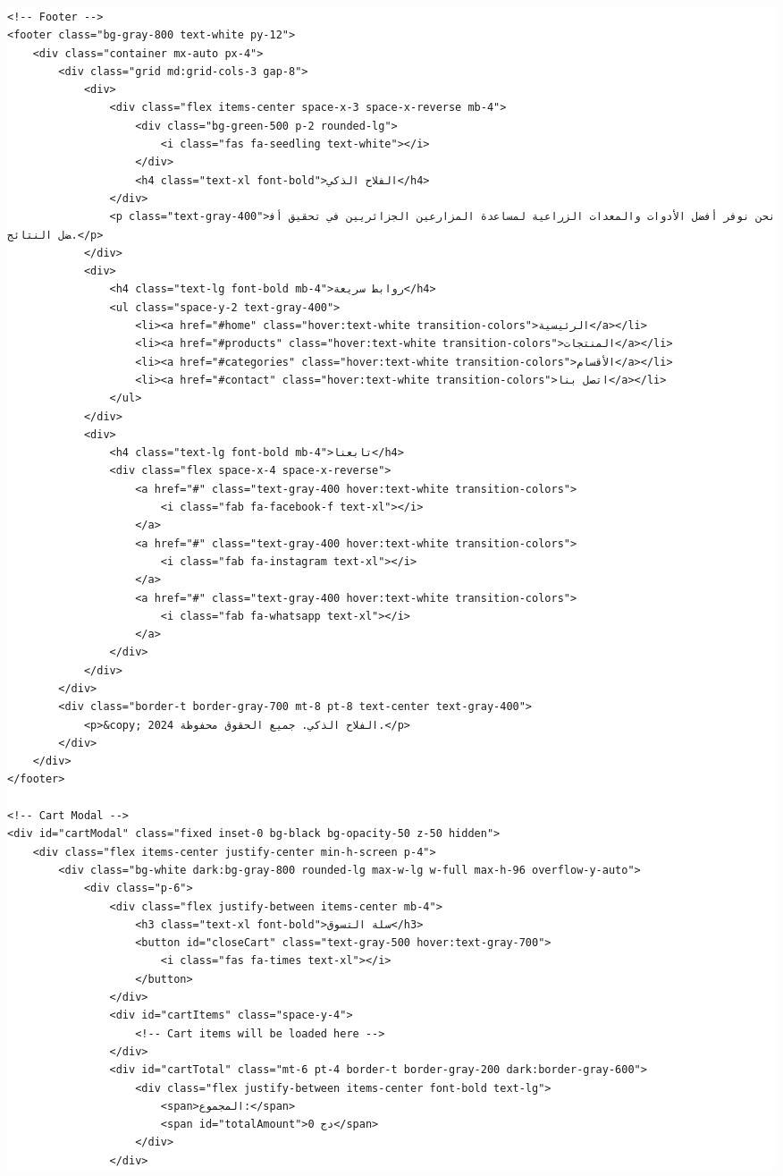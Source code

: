     <!-- Footer -->
    <footer class="bg-gray-800 text-white py-12">
        <div class="container mx-auto px-4">
            <div class="grid md:grid-cols-3 gap-8">
                <div>
                    <div class="flex items-center space-x-3 space-x-reverse mb-4">
                        <div class="bg-green-500 p-2 rounded-lg">
                            <i class="fas fa-seedling text-white"></i>
                        </div>
                        <h4 class="text-xl font-bold">الفلاح الذكي</h4>
                    </div>
                    <p class="text-gray-400">نحن نوفر أفضل الأدوات والمعدات الزراعية لمساعدة المزارعين الجزائريين في تحقيق أفضل النتائج.</p>
                </div>
                <div>
                    <h4 class="text-lg font-bold mb-4">روابط سريعة</h4>
                    <ul class="space-y-2 text-gray-400">
                        <li><a href="#home" class="hover:text-white transition-colors">الرئيسية</a></li>
                        <li><a href="#products" class="hover:text-white transition-colors">المنتجات</a></li>
                        <li><a href="#categories" class="hover:text-white transition-colors">الأقسام</a></li>
                        <li><a href="#contact" class="hover:text-white transition-colors">اتصل بنا</a></li>
                    </ul>
                </div>
                <div>
                    <h4 class="text-lg font-bold mb-4">تابعنا</h4>
                    <div class="flex space-x-4 space-x-reverse">
                        <a href="#" class="text-gray-400 hover:text-white transition-colors">
                            <i class="fab fa-facebook-f text-xl"></i>
                        </a>
                        <a href="#" class="text-gray-400 hover:text-white transition-colors">
                            <i class="fab fa-instagram text-xl"></i>
                        </a>
                        <a href="#" class="text-gray-400 hover:text-white transition-colors">
                            <i class="fab fa-whatsapp text-xl"></i>
                        </a>
                    </div>
                </div>
            </div>
            <div class="border-t border-gray-700 mt-8 pt-8 text-center text-gray-400">
                <p>&copy; 2024 الفلاح الذكي. جميع الحقوق محفوظة.</p>
            </div>
        </div>
    </footer>

    <!-- Cart Modal -->
    <div id="cartModal" class="fixed inset-0 bg-black bg-opacity-50 z-50 hidden">
        <div class="flex items-center justify-center min-h-screen p-4">
            <div class="bg-white dark:bg-gray-800 rounded-lg max-w-lg w-full max-h-96 overflow-y-auto">
                <div class="p-6">
                    <div class="flex justify-between items-center mb-4">
                        <h3 class="text-xl font-bold">سلة التسوق</h3>
                        <button id="closeCart" class="text-gray-500 hover:text-gray-700">
                            <i class="fas fa-times text-xl"></i>
                        </button>
                    </div>
                    <div id="cartItems" class="space-y-4">
                        <!-- Cart items will be loaded here -->
                    </div>
                    <div id="cartTotal" class="mt-6 pt-4 border-t border-gray-200 dark:border-gray-600">
                        <div class="flex justify-between items-center font-bold text-lg">
                            <span>المجموع:</span>
                            <span id="totalAmount">0 دج</span>
                        </div>
                    </div>